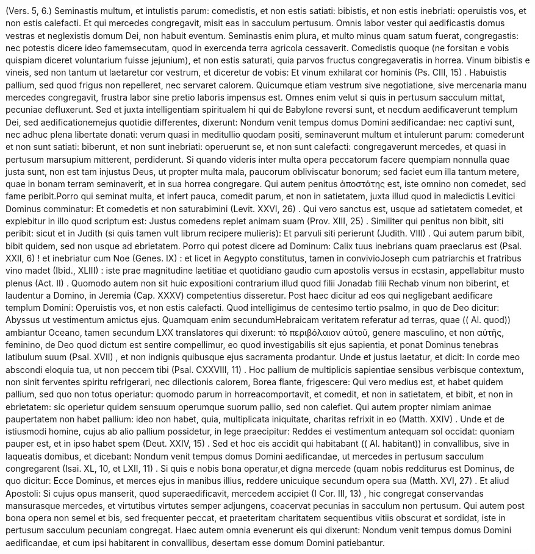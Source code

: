 (Vers. 5, 6.) Seminastis multum, et intulistis parum: comedistis, et non estis satiati: bibistis,   et non estis inebriati: operuistis vos, et non estis calefacti. Et qui mercedes congregavit, misit eas in sacculum pertusum. Omnis labor vester qui aedificastis domus vestras et neglexistis domum Dei, non habuit eventum. Seminastis enim plura, et multo minus quam satum fuerat, congregastis: nec potestis dicere ideo famemsecutam, quod in exercenda terra agricola cessaverit. Comedistis quoque (ne forsitan e vobis quispiam diceret voluntarium fuisse jejunium), et non estis saturati, quia parvos fructus congregaveratis in horrea. Vinum bibistis e vineis, sed non tantum ut laetaretur cor vestrum, et diceretur de vobis: Et vinum exhilarat cor hominis  (Ps. CIII, 15) . Habuistis pallium, sed quod frigus non repelleret, nec servaret calorem. Quicumque etiam vestrum sive negotiatione, sive mercenaria manu mercedes congregavit, frustra labor sine pretio laboris impensus est. Omnes enim velut si quis in pertusum sacculum mittat, pecuniae defluxerunt. Sed et juxta intelligentiam spiritualem hi qui de Babylone reversi sunt, et necdum aedificaverunt templum Dei, sed aedificationemejus quotidie differentes, dixerunt: Nondum venit tempus domus Domini aedificandae: nec captivi sunt, nec adhuc plena libertate donati: verum quasi in meditullio quodam positi, seminaverunt multum et intulerunt parum: comederunt et non sunt satiati: biberunt, et non sunt inebriati: operuerunt se, et non sunt calefacti: congregaverunt mercedes, et quasi in pertusum marsupium mitterent, perdiderunt. Si quando videris inter multa opera peccatorum facere quempiam nonnulla quae justa sunt, non est tam injustus Deus, ut propter multa mala, paucorum obliviscatur bonorum; sed faciet eum illa tantum metere, quae in bonam terram seminaverit, et in sua horrea congregare. Qui autem penitus ἀποστάτης est, iste omnino non comedet, sed fame peribit.Porro qui seminat multa, et infert pauca, comedit parum, et non in satietatem, juxta illud quod in maledictis Levitici Dominus comminatur: Et comedetis et non saturabimini  (Levit. XXVI, 26) . Qui vero sanctus est, usque ad satietatem comedet, et explebitur in illo quod scriptum est: Justus comedens replet animam suam  (Prov. XIII, 25) . Similiter qui penitus non bibit, siti peribit: sicut    et in Judith (si quis tamen vult librum recipere mulieris): Et parvuli siti perierunt  (Judith. VIII) . Qui autem parum bibit, bibit quidem, sed non usque ad ebrietatem. Porro qui potest dicere ad Dominum: Calix tuus inebrians quam praeclarus est  (Psal. XXII, 6) ! et inebriatur cum Noe  (Genes. IX) : et licet in Aegypto constitutus, tamen in convivioJoseph cum patriarchis et fratribus vino madet  (Ibid., XLIII) : iste prae magnitudine laetitiae et quotidiano gaudio cum apostolis versus in ecstasin, appellabitur musto plenus  (Act. II) . Quomodo autem non sit huic expositioni contrarium illud quod filii Jonadab filii Rechab vinum non biberint, et laudentur a Domino, in Jeremia  (Cap. XXXV)  competentius disseretur. Post haec dicitur ad eos qui negligebant aedificare templum Domini: Operuistis vos, et non estis calefacti. Quod intelligimus de centesimo tertio psalmo, in quo de Deo dicitur: Abyssus ut vestimentum amictus ejus. Quamquam enim secundumHebraicam veritatem referatur ad terras, quae (( Al. quod)) ambiantur Oceano, tamen secundum LXX translatores qui dixerunt: τὸ περιβόλαιον αὐτοῦ, genere masculino, et non αὐτῆς, feminino, de Deo quod dictum est sentire compellimur, eo quod investigabilis sit ejus sapientia, et ponat Dominus tenebras latibulum suum  (Psal. XVII) , et non indignis quibusque ejus sacramenta prodantur. Unde et justus laetatur, et dicit: In corde meo abscondi eloquia tua, ut non peccem tibi  (Psal. CXXVIII, 11) . Hoc pallium de multiplicis sapientiae sensibus verbisque contextum, non sinit ferventes spiritu refrigerari, nec dilectionis calorem, Borea flante, frigescere: Qui vero medius est, et habet quidem pallium, sed quo non totus operiatur: quomodo parum in horreacomportavit, et comedit, et non in satietatem, et bibit, et non in ebrietatem: sic operietur quidem sensuum operumque suorum pallio, sed non calefiet. Qui autem propter nimiam animae paupertatem non habet pallium: ideo non habet, quia, multiplicata iniquitate, charitas refrixit in eo  (Matth. XXIV) . Unde et de istiusmodi homine, cujus ab alio pallium possidetur, in lege praecipitur: Reddes ei vestimentum antequam sol occidat: quoniam pauper est, et in ipso habet spem  (Deut. XXIV, 15) . Sed et hoc eis accidit qui habitabant (( Al. habitant)) in convallibus, sive in laqueatis domibus,    et dicebant: Nondum venit tempus domus Domini aedificandae, ut mercedes in pertusum sacculum congregarent  (Isai. XL, 10, et LXII, 11) . Si quis e nobis bona operatur,et digna mercede (quam nobis redditurus est Dominus, de quo dicitur: Ecce Dominus, et merces ejus in manibus illius, reddere unicuique secundum opera sua  (Matth. XVI, 27) . Et aliud Apostoli: Si cujus opus manserit, quod superaedificavit, mercedem accipiet  (I Cor. III, 13) , hic congregat conservandas mansurasque mercedes, et virtutibus virtutes semper adjungens, coacervat pecunias in sacculum non pertusum. Qui autem post bona opera non semel et bis, sed frequenter peccat, et praeteritam charitatem sequentibus vitiis obscurat et sordidat, iste in pertusum sacculum pecuniam congregat. Haec autem omnia evenerunt eis qui dixerunt: Nondum venit tempus domus Domini aedificandae, et cum ipsi habitarent in convallibus, desertam esse domum Domini patiebantur.
